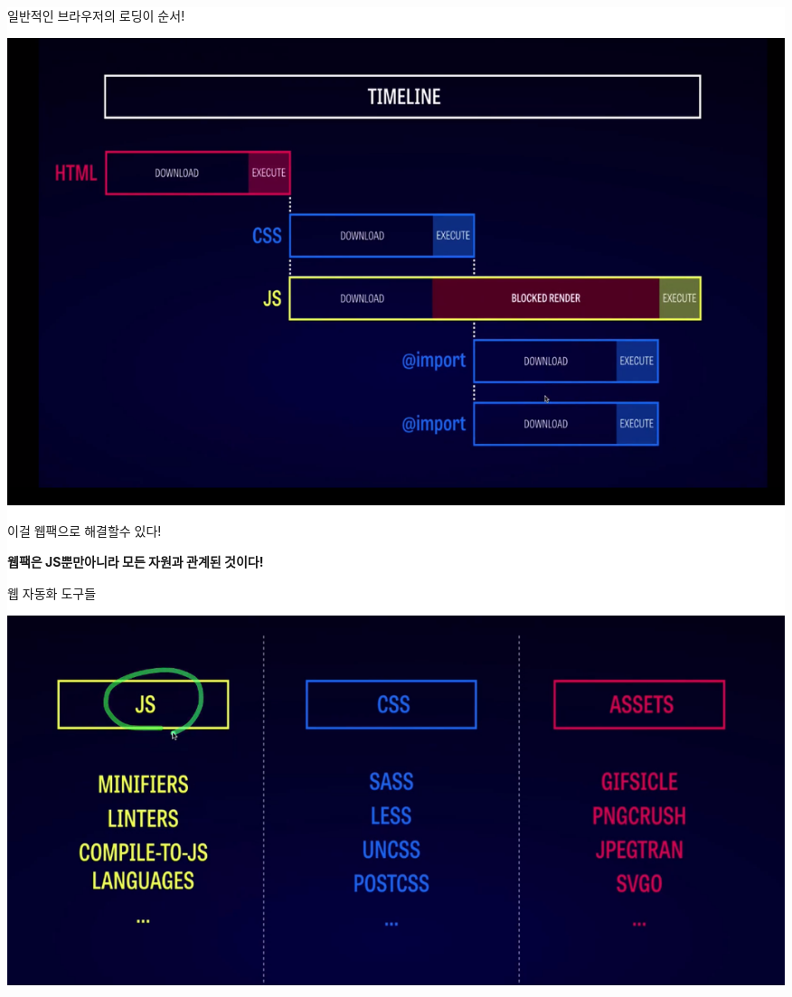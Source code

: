 일반적인 브라우저의 로딩이 순서!

![image-20201210224527549](Webpack.assets/image-20201210224527549.png)

이걸 웹팩으로 해결할수 있다!

**웹팩은 JS뿐만아니라 모든 자원과 관계된 것이다!**

웹 자동화 도구들

![image-20201210224738352](Webpack.assets/image-20201210224738352.png)
